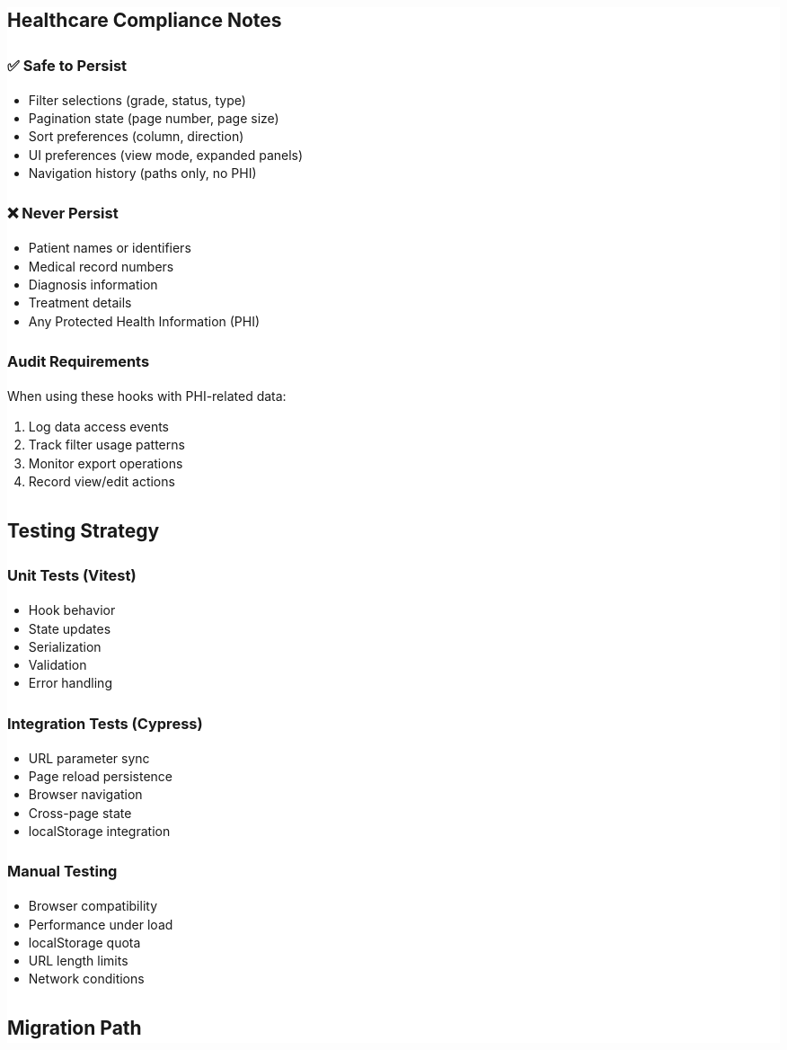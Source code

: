 ## Healthcare Compliance Notes

### ✅ Safe to Persist
- Filter selections (grade, status, type)
- Pagination state (page number, page size)
- Sort preferences (column, direction)
- UI preferences (view mode, expanded panels)
- Navigation history (paths only, no PHI)

### ❌ Never Persist
- Patient names or identifiers
- Medical record numbers
- Diagnosis information
- Treatment details
- Any Protected Health Information (PHI)

### Audit Requirements
When using these hooks with PHI-related data:
1. Log data access events
2. Track filter usage patterns
3. Monitor export operations
4. Record view/edit actions

## Testing Strategy

### Unit Tests (Vitest)
- Hook behavior
- State updates
- Serialization
- Validation
- Error handling

### Integration Tests (Cypress)
- URL parameter sync
- Page reload persistence
- Browser navigation
- Cross-page state
- localStorage integration

### Manual Testing
- Browser compatibility
- Performance under load
- localStorage quota
- URL length limits
- Network conditions

## Migration Path
